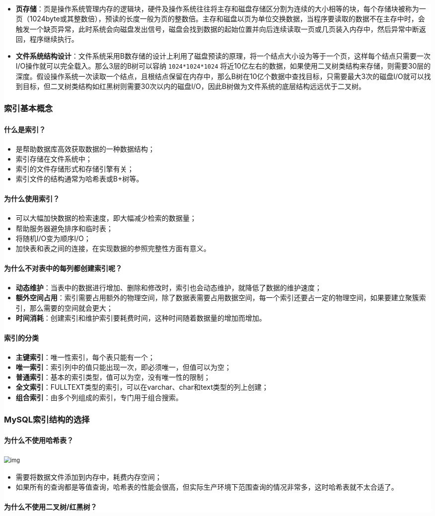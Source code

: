 * **页存储**：页是操作系统管理内存的逻辑块，硬件及操作系统往往将主存和磁盘存储区分割为连续的大小相等的块，每个存储块被称为一页（1024byte或其整数倍），预读的长度一般为页的整数倍。主存和磁盘以页为单位交换数据，当程序要读取的数据不在主存中时，会触发一个缺页异常，此时系统会向磁盘发出信号，磁盘会找到数据的起始位置并向后连续读取一页或几页装入内存中，然后异常中断返回，程序继续执行。

* **文件系统结构设计**：文件系统采用B数存储的设计上利用了磁盘预读的原理，将一个结点大小设为等于一个页，这样每个结点只需要一次I/O操作就可以完全载入。那么3层的B树可以容纳 `1024*1024*1024` 将近10亿左右的数据，如果使用二叉树类结构来存储，则需要30层的深度。假设操作系统一次读取一个结点，且根结点保留在内存中，那么B树在10亿个数据中查找目标，只需要最大3次的磁盘I/O就可以找到目标，但二叉树类结构如红黑树则需要30次以内的磁盘I/O，因此B树做为文件系统的底层结构远远优于二叉树。



### 索引基本概念

#### 什么是索引？

* 是帮助数据库高效获取数据的一种数据结构；
* 索引存储在文件系统中；
* 索引的文件存储形式和存储引擎有关；
* 索引文件的结构通常为哈希表或B+树等。



#### 为什么使用索引？

* 可以大幅加快数据的检索速度，即大幅减少检索的数据量；
* 帮助服务器避免排序和临时表；
* 将随机I/O变为顺序I/O；
* 加快表和表之间的连接，在实现数据的参照完整性方面有意义。



#### 为什么不对表中的每列都创建索引呢？

* **动态维护**：当表中的数据进行增加、删除和修改时，索引也会动态维护，就降低了数据的维护速度；
* **额外空间占用**：索引需要占用额外的物理空间，除了数据表需要占用数据空间，每一个索引还要占一定的物理空间，如果要建立聚簇索引，那么需要的空间就会更大；
* **时间消耗**：创建索引和维护索引要耗费时间，这种时间随着数据量的增加而增加。



#### 索引的分类

* **主键索引**：唯一性索引，每个表只能有一个；
* **唯一索引**：索引列中的值只能出现一次，即必须唯一，但值可以为空；
* **普通索引**：基本的索引类型，值可以为空，没有唯一性的限制；
* **全文索引**：FULLTEXT类型的索引，可以在varchar、char和text类型的列上创建；
* **组合索引**：由多个列组成的索引，专门用于组合搜索。



### MySQL索引结构的选择

#### 为什么不使用哈希表？

<img src="assets/164c6d7a55fd52b3" alt="img" style="zoom: 80%;" />

* 需要将数据文件添加到内存中，耗费内存空间；
* 如果所有的查询都是等值查询，哈希表的性能会很高，但实际生产环境下范围查询的情况非常多，这时哈希表就不太合适了。



#### 为什么不使用二叉树/红黑树？

